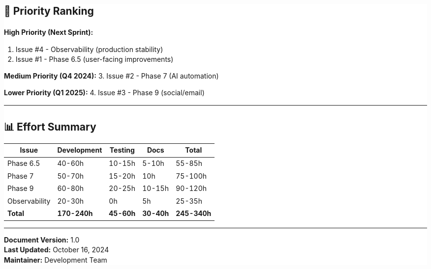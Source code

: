 
## 🎯 **Priority Ranking**

**High Priority (Next Sprint):**
1. Issue #4 - Observability (production stability)
2. Issue #1 - Phase 6.5 (user-facing improvements)

**Medium Priority (Q4 2024):**
3. Issue #2 - Phase 7 (AI automation)

**Lower Priority (Q1 2025):**
4. Issue #3 - Phase 9 (social/email)

---

## 📊 **Effort Summary**

| Issue | Development | Testing | Docs | Total |
|-------|-------------|---------|------|-------|
| Phase 6.5 | 40-60h | 10-15h | 5-10h | 55-85h |
| Phase 7 | 50-70h | 15-20h | 10h | 75-100h |
| Phase 9 | 60-80h | 20-25h | 10-15h | 90-120h |
| Observability | 20-30h | 0h | 5h | 25-35h |
| **Total** | **170-240h** | **45-60h** | **30-40h** | **245-340h** |

---

**Document Version:** 1.0  
**Last Updated:** October 16, 2024  
**Maintainer:** Development Team

